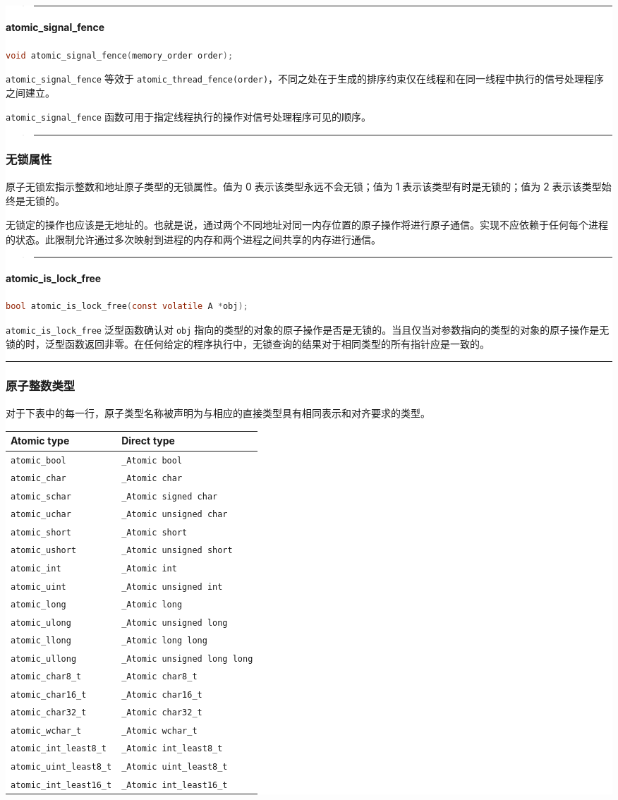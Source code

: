 >---
#### atomic_signal_fence

```c
void atomic_signal_fence(memory_order order);
```

`atomic_signal_fence` 等效于 `atomic_thread_fence(order)`，不同之处在于生成的排序约束仅在线程和在同一线程中执行的信号处理程序之间建立。

`atomic_signal_fence` 函数可用于指定线程执行的操作对信号处理程序可见的顺序。

>---
### 无锁属性

原子无锁宏指示整数和地址原子类型的无锁属性。值为 0 表示该类型永远不会无锁；值为 1 表示该类型有时是无锁的；值为 2 表示该类型始终是无锁的。

无锁定的操作也应该是无地址的。也就是说，通过两个不同地址对同一内存位置的原子操作将进行原子通信。实现不应依赖于任何每个进程的状态。此限制允许通过多次映射到进程的内存和两个进程之间共享的内存进行通信。

>---
#### atomic_is_lock_free

```c
bool atomic_is_lock_free(const volatile A *obj);
```

`atomic_is_lock_free` 泛型函数确认对 `obj` 指向的类型的对象的原子操作是否是无锁的。当且仅当对参数指向的类型的对象的原子操作是无锁的时，泛型函数返回非零。在任何给定的程序执行中，无锁查询的结果对于相同类型的所有指针应是一致的。

---
### 原子整数类型

对于下表中的每一行，原子类型名称被声明为与相应的直接类型具有相同表示和对齐要求的类型。

| Atomic type             | Direct type                  |
| :---------------------- | :--------------------------- |
| `atomic_bool`           | `_Atomic bool`               |
| `atomic_char`           | `_Atomic char`               |
| `atomic_schar`          | `_Atomic signed char`        |
| `atomic_uchar`          | `_Atomic unsigned char`      |
| `atomic_short`          | `_Atomic short`              |
| `atomic_ushort`         | `_Atomic unsigned short`     |
| `atomic_int`            | `_Atomic int`                |
| `atomic_uint`           | `_Atomic unsigned int`       |
| `atomic_long`           | `_Atomic long`               |
| `atomic_ulong`          | `_Atomic unsigned long`      |
| `atomic_llong`          | `_Atomic long long`          |
| `atomic_ullong`         | `_Atomic unsigned long long` |
| `atomic_char8_t`        | `_Atomic char8_t`            |
| `atomic_char16_t`       | `_Atomic char16_t`           |
| `atomic_char32_t`       | `_Atomic char32_t`           |
| `atomic_wchar_t`        | `_Atomic wchar_t`            |
| `atomic_int_least8_t`   | `_Atomic int_least8_t`       |
| `atomic_uint_least8_t`  | `_Atomic uint_least8_t`      |
| `atomic_int_least16_t`  | `_Atomic int_least16_t`      |